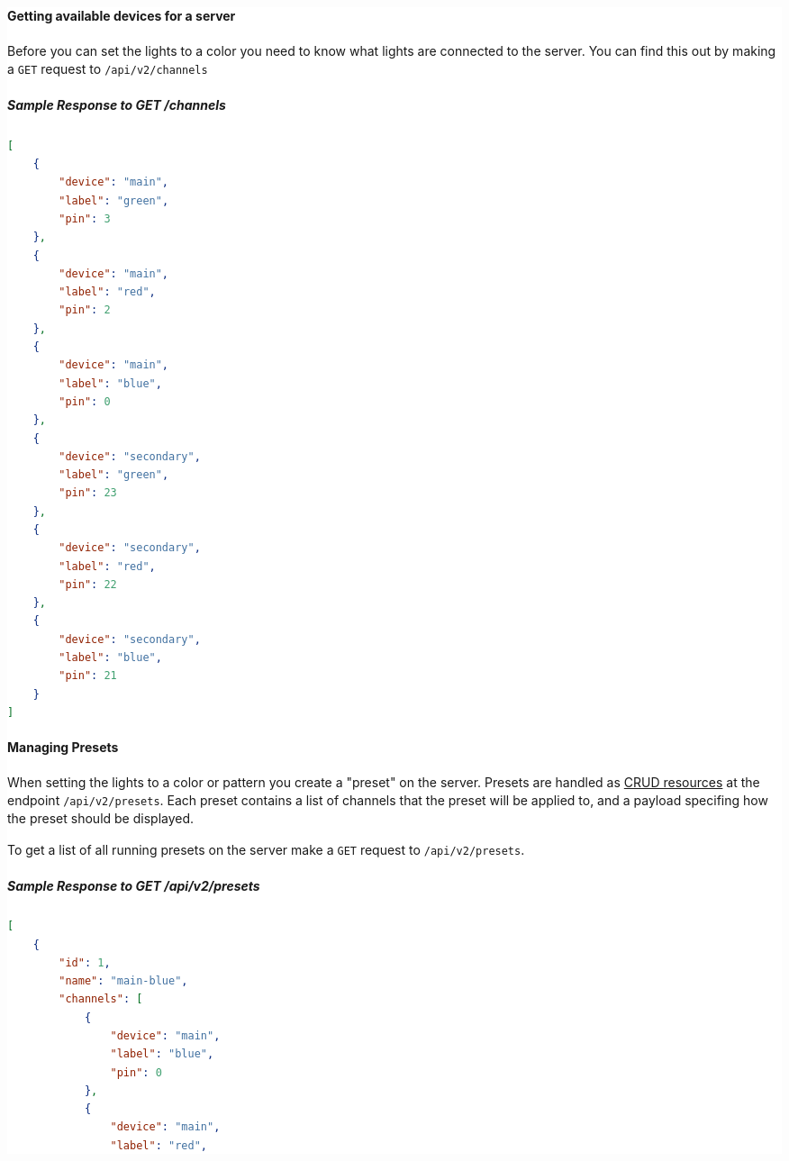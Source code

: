 #### Getting available devices for a server
Before you can set the lights to a color you need to know what lights are connected to the server. You can find this out by making a `GET` request to `/api/v2/channels`

##### Sample Response to GET /channels

```json
[
    {
        "device": "main",
        "label": "green",
        "pin": 3
    },
    {
        "device": "main",
        "label": "red",
        "pin": 2
    },
    {
        "device": "main",
        "label": "blue",
        "pin": 0
    },
    {
        "device": "secondary",
        "label": "green",
        "pin": 23
    },
    {
        "device": "secondary",
        "label": "red",
        "pin": 22
    },
    {
        "device": "secondary",
        "label": "blue",
        "pin": 21
    }
]
```

#### Managing Presets
When setting the lights to a color or pattern you create a "preset" on the server. Presets are handled as [CRUD resources](https://en.wikipedia.org/wiki/Create,_read,_update_and_delete) at the endpoint `/api/v2/presets`. Each preset contains a list of channels that the preset will be applied to, and a payload specifing how the preset should be displayed. 


To get a list of all running presets on the server make a `GET` request to `/api/v2/presets`. 

##### Sample Response to GET /api/v2/presets

```json
[
    {
        "id": 1,
        "name": "main-blue",
        "channels": [
            {
                "device": "main",
                "label": "blue",
                "pin": 0
            },
            {
                "device": "main",
                "label": "red",
```